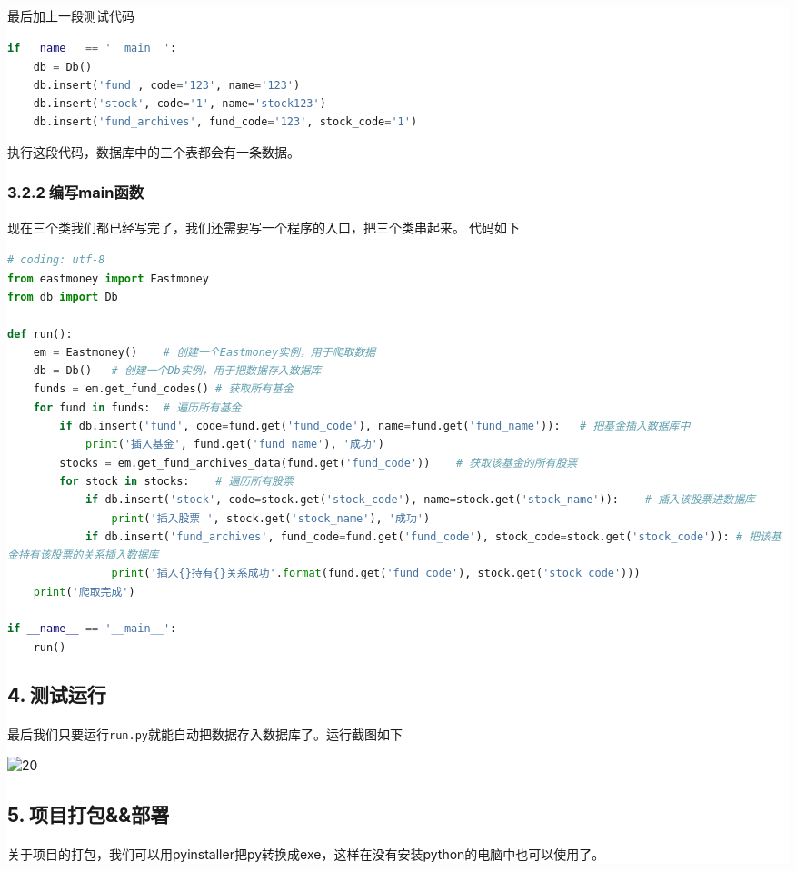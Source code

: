 最后加上一段测试代码

```python
if __name__ == '__main__':
    db = Db()
    db.insert('fund', code='123', name='123')
    db.insert('stock', code='1', name='stock123')
    db.insert('fund_archives', fund_code='123', stock_code='1')
```

执行这段代码，数据库中的三个表都会有一条数据。

### 3.2.2 编写main函数

现在三个类我们都已经写完了，我们还需要写一个程序的入口，把三个类串起来。
代码如下

```python
# coding: utf-8
from eastmoney import Eastmoney
from db import Db

def run():
    em = Eastmoney()    # 创建一个Eastmoney实例，用于爬取数据
    db = Db()   # 创建一个Db实例，用于把数据存入数据库
    funds = em.get_fund_codes() # 获取所有基金
    for fund in funds:  # 遍历所有基金
        if db.insert('fund', code=fund.get('fund_code'), name=fund.get('fund_name')):   # 把基金插入数据库中
            print('插入基金', fund.get('fund_name'), '成功')
        stocks = em.get_fund_archives_data(fund.get('fund_code'))    # 获取该基金的所有股票
        for stock in stocks:    # 遍历所有股票
            if db.insert('stock', code=stock.get('stock_code'), name=stock.get('stock_name')):    # 插入该股票进数据库
                print('插入股票 ', stock.get('stock_name'), '成功')
            if db.insert('fund_archives', fund_code=fund.get('fund_code'), stock_code=stock.get('stock_code')): # 把该基金持有该股票的关系插入数据库
                print('插入{}持有{}关系成功'.format(fund.get('fund_code'), stock.get('stock_code')))
    print('爬取完成')

if __name__ == '__main__':
    run()
```

## 4. 测试运行

最后我们只要运行`run.py`就能自动把数据存入数据库了。运行截图如下

![20](./20.png)

## 5. 项目打包&&部署

关于项目的打包，我们可以用pyinstaller把py转换成exe，这样在没有安装python的电脑中也可以使用了。
